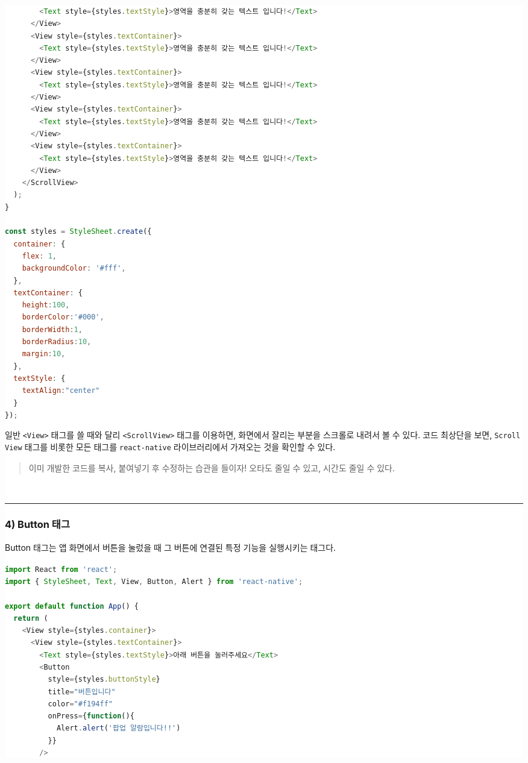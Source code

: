 ```js
        <Text style={styles.textStyle}>영역을 충분히 갖는 텍스트 입니다!</Text>
      </View>
      <View style={styles.textContainer}>
        <Text style={styles.textStyle}>영역을 충분히 갖는 텍스트 입니다!</Text>
      </View>
      <View style={styles.textContainer}>
        <Text style={styles.textStyle}>영역을 충분히 갖는 텍스트 입니다!</Text>
      </View>
      <View style={styles.textContainer}>
        <Text style={styles.textStyle}>영역을 충분히 갖는 텍스트 입니다!</Text>
      </View>
      <View style={styles.textContainer}>
        <Text style={styles.textStyle}>영역을 충분히 갖는 텍스트 입니다!</Text>
      </View>
    </ScrollView>
  );
}

const styles = StyleSheet.create({
  container: {
    flex: 1,
    backgroundColor: '#fff',
  },
  textContainer: {
    height:100,
    borderColor:'#000',
    borderWidth:1,
    borderRadius:10,
    margin:10,
  },
  textStyle: {
    textAlign:"center"
  }
});
```
일반 `<View>` 태그를 쓸 때와 달리 `<ScrollView>` 태그를 이용하면, 화면에서 잘리는 부분을 스크롤로 내려서 볼 수 있다. 코드 최상단을 보면, `ScrollView` 태그를 비롯한 모든 태그를 `react-native` 라이브러리에서 가져오는 것을 확인할 수 있다. 

> 이미 개발한 코드를 복사, 붙여넣기 후 수정하는 습관을 들이자! 오타도 줄일 수 있고, 시간도 줄일 수 있다.

<br>

---

### 4) Button 태그

Button 태그는 앱 화면에서 버튼을 눌렀을 때 그 버튼에 연결된 특정 기능을 실행시키는 태그다. 

```js
import React from 'react';
import { StyleSheet, Text, View, Button, Alert } from 'react-native';

export default function App() {
  return (
    <View style={styles.container}>
      <View style={styles.textContainer}>
        <Text style={styles.textStyle}>아래 버튼을 눌러주세요</Text>
        <Button 
          style={styles.buttonStyle} 
          title="버튼입니다"
          color="#f194ff" 
          onPress={function(){
            Alert.alert('팝업 알람입니다!!')
          }}
        />
```